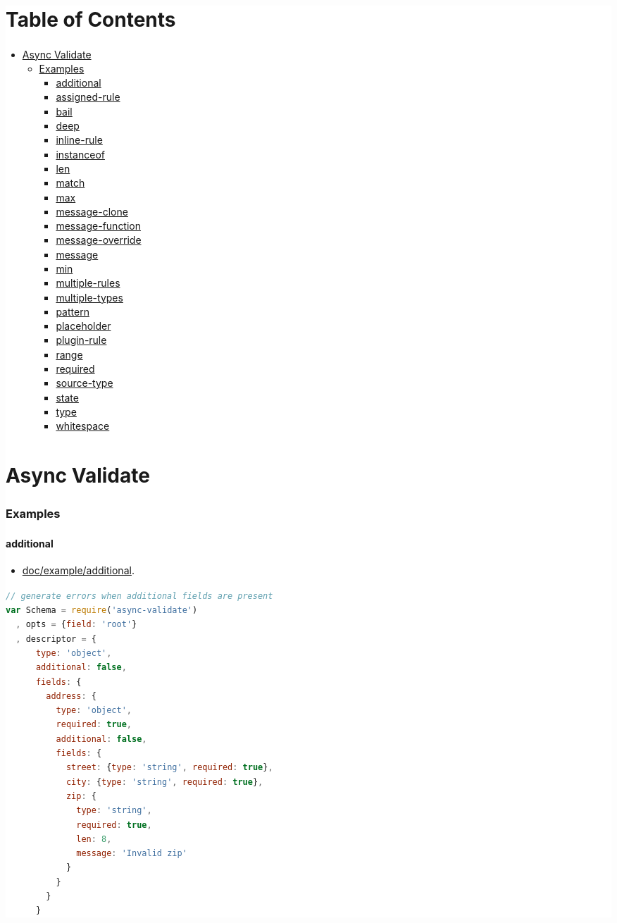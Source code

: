 Table of Contents
=================

* [Async Validate](#async-validate)
    * [Examples](#examples)
      * [additional](#additional)
      * [assigned-rule](#assigned-rule)
      * [bail](#bail)
      * [deep](#deep)
      * [inline-rule](#inline-rule)
      * [instanceof](#instanceof)
      * [len](#len)
      * [match](#match)
      * [max](#max)
      * [message-clone](#message-clone)
      * [message-function](#message-function)
      * [message-override](#message-override)
      * [message](#message)
      * [min](#min)
      * [multiple-rules](#multiple-rules)
      * [multiple-types](#multiple-types)
      * [pattern](#pattern)
      * [placeholder](#placeholder)
      * [plugin-rule](#plugin-rule)
      * [range](#range)
      * [required](#required)
      * [source-type](#source-type)
      * [state](#state)
      * [type](#type)
      * [whitespace](#whitespace)

Async Validate
==============

### Examples

#### additional

* [doc/example/additional](https://github.com/freeformsystems/async-validate/blob/master/doc/example/additional.js).

```javascript
// generate errors when additional fields are present
var Schema = require('async-validate')
  , opts = {field: 'root'}
  , descriptor = {
      type: 'object',
      additional: false,
      fields: {
        address: {
          type: 'object',
          required: true,
          additional: false,
          fields: {
            street: {type: 'string', required: true},
            city: {type: 'string', required: true},
            zip: {
              type: 'string',
              required: true,
              len: 8,
              message: 'Invalid zip'
            }
          }
        }
      }
```